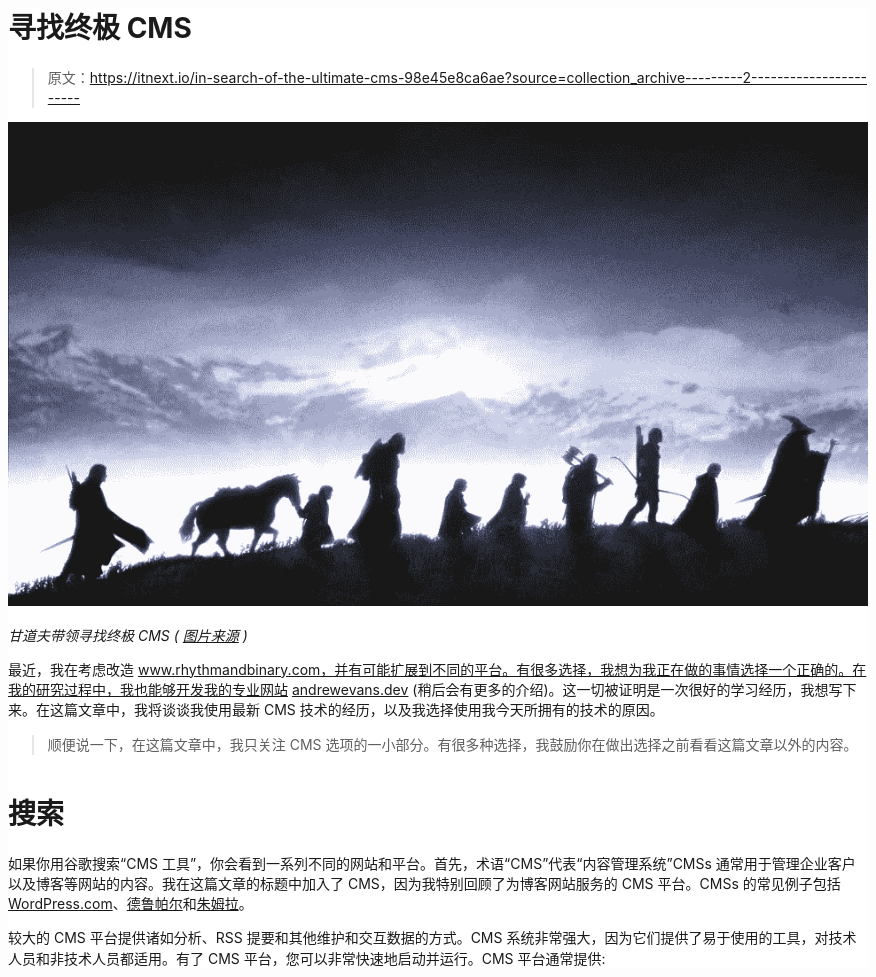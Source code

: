 # 寻找终极 CMS

> 原文：<https://itnext.io/in-search-of-the-ultimate-cms-98e45e8ca6ae?source=collection_archive---------2----------------------->

![](img/f42c23724d9a2091a343bc0800539a86.png)

*甘道夫带领寻找终极 CMS (* [*图片来源*](https://www.intofilm.org/intofilm-production/scaledcropped/970x546https%3A/s3-eu-west-1.amazonaws.com/images.cdn.filmclub.org/film__3930-the-lord-of-the-rings-the-fellowship-of-the-ring--hi_res-a207bd11.jpg/film__3930-the-lord-of-the-rings-the-fellowship-of-the-ring--hi_res-a207bd11.jpg) *)*

最近，我在考虑改造 www.rhythmandbinary.com，并有可能扩展到不同的平台。有很多选择，我想为我正在做的事情选择一个正确的。在我的研究过程中，我也能够开发我的专业网站 [andrewevans.dev](https://www.andrewevans.dev) (稍后会有更多的介绍)。这一切被证明是一次很好的学习经历，我想写下来。在这篇文章中，我将谈谈我使用最新 CMS 技术的经历，以及我选择使用我今天所拥有的技术的原因。

> 顺便说一下，在这篇文章中，我只关注 CMS 选项的一小部分。有很多种选择，我鼓励你在做出选择之前看看这篇文章以外的内容。

# 搜索

如果你用谷歌搜索“CMS 工具”，你会看到一系列不同的网站和平台。首先，术语“CMS”代表“内容管理系统”CMSs 通常用于管理企业客户以及博客等网站的内容。我在这篇文章的标题中加入了 CMS，因为我特别回顾了为博客网站服务的 CMS 平台。CMSs 的常见例子包括[WordPress.com](https://wordpress.com/)、[德鲁帕尔](https://www.drupal.org/)和[朱姆拉](https://www.joomla.org/)。

较大的 CMS 平台提供诸如分析、RSS 提要和其他维护和交互数据的方式。CMS 系统非常强大，因为它们提供了易于使用的工具，对技术人员和非技术人员都适用。有了 CMS 平台，您可以非常快速地启动并运行。CMS 平台通常提供:
